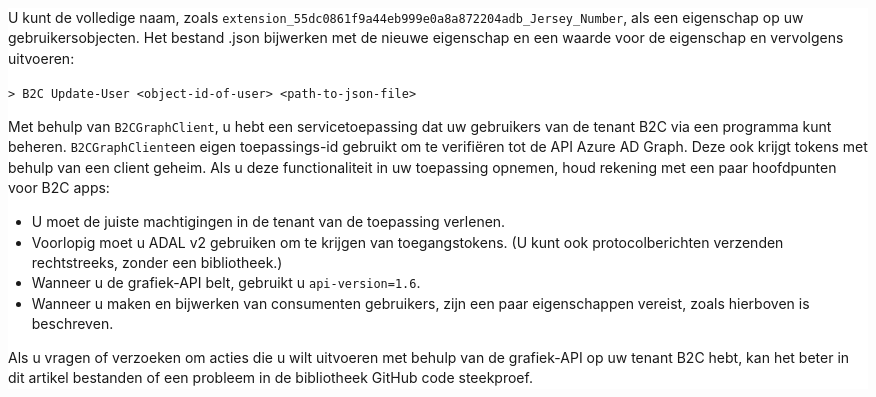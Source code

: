 U kunt de volledige naam, zoals `extension_55dc0861f9a44eb999e0a8a872204adb_Jersey_Number`, als een eigenschap op uw gebruikersobjecten.  Het bestand .json bijwerken met de nieuwe eigenschap en een waarde voor de eigenschap en vervolgens uitvoeren:

```
> B2C Update-User <object-id-of-user> <path-to-json-file>
```

Met behulp van `B2CGraphClient`, u hebt een servicetoepassing dat uw gebruikers van de tenant B2C via een programma kunt beheren. `B2CGraphClient`een eigen toepassings-id gebruikt om te verifiëren tot de API Azure AD Graph. Deze ook krijgt tokens met behulp van een client geheim. Als u deze functionaliteit in uw toepassing opnemen, houd rekening met een paar hoofdpunten voor B2C apps:

- U moet de juiste machtigingen in de tenant van de toepassing verlenen.
- Voorlopig moet u ADAL v2 gebruiken om te krijgen van toegangstokens. (U kunt ook protocolberichten verzenden rechtstreeks, zonder een bibliotheek.)
- Wanneer u de grafiek-API belt, gebruikt u `api-version=1.6`.
- Wanneer u maken en bijwerken van consumenten gebruikers, zijn een paar eigenschappen vereist, zoals hierboven is beschreven.

Als u vragen of verzoeken om acties die u wilt uitvoeren met behulp van de grafiek-API op uw tenant B2C hebt, kan het beter in dit artikel bestanden of een probleem in de bibliotheek GitHub code steekproef.
